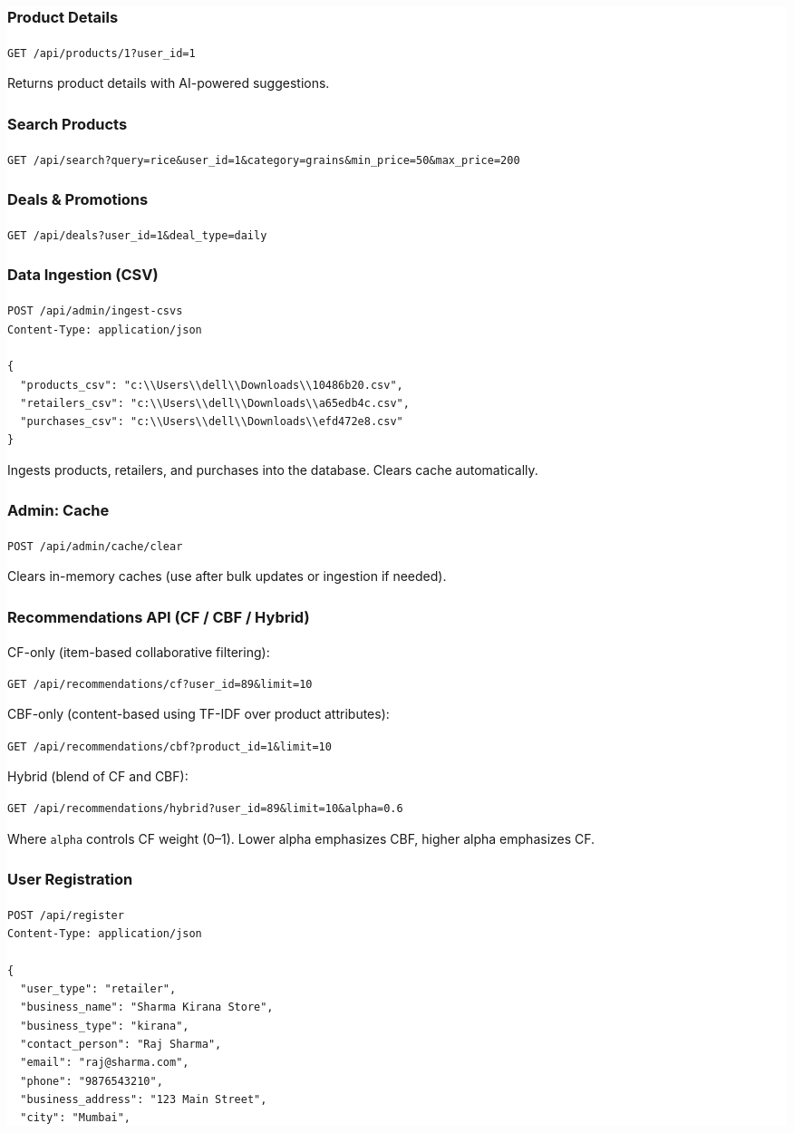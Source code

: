### Product Details
```http
GET /api/products/1?user_id=1
```
Returns product details with AI-powered suggestions.

### Search Products
```http
GET /api/search?query=rice&user_id=1&category=grains&min_price=50&max_price=200
```

### Deals & Promotions
```http
GET /api/deals?user_id=1&deal_type=daily
```

### Data Ingestion (CSV)
```http
POST /api/admin/ingest-csvs
Content-Type: application/json

{
  "products_csv": "c:\\Users\\dell\\Downloads\\10486b20.csv",
  "retailers_csv": "c:\\Users\\dell\\Downloads\\a65edb4c.csv",
  "purchases_csv": "c:\\Users\\dell\\Downloads\\efd472e8.csv"
}
```
Ingests products, retailers, and purchases into the database. Clears cache automatically.

### Admin: Cache
```http
POST /api/admin/cache/clear
```
Clears in-memory caches (use after bulk updates or ingestion if needed).

### Recommendations API (CF / CBF / Hybrid)
CF-only (item-based collaborative filtering):
```http
GET /api/recommendations/cf?user_id=89&limit=10
```

CBF-only (content-based using TF-IDF over product attributes):
```http
GET /api/recommendations/cbf?product_id=1&limit=10
```

Hybrid (blend of CF and CBF):
```http
GET /api/recommendations/hybrid?user_id=89&limit=10&alpha=0.6
```
Where `alpha` controls CF weight (0–1). Lower alpha emphasizes CBF, higher alpha emphasizes CF.
### User Registration
```http
POST /api/register
Content-Type: application/json

{
  "user_type": "retailer",
  "business_name": "Sharma Kirana Store",
  "business_type": "kirana",
  "contact_person": "Raj Sharma",
  "email": "raj@sharma.com",
  "phone": "9876543210",
  "business_address": "123 Main Street",
  "city": "Mumbai",
```